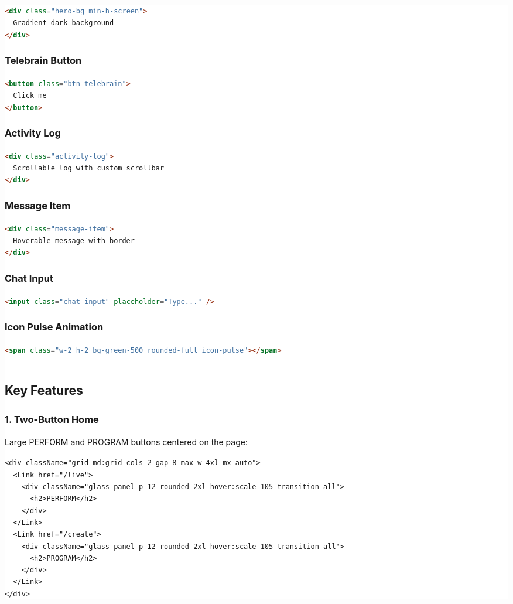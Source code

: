 ```html
<div class="hero-bg min-h-screen">
  Gradient dark background
</div>
```

### Telebrain Button

```html
<button class="btn-telebrain">
  Click me
</button>
```

### Activity Log

```html
<div class="activity-log">
  Scrollable log with custom scrollbar
</div>
```

### Message Item

```html
<div class="message-item">
  Hoverable message with border
</div>
```

### Chat Input

```html
<input class="chat-input" placeholder="Type..." />
```

### Icon Pulse Animation

```html
<span class="w-2 h-2 bg-green-500 rounded-full icon-pulse"></span>
```

---

## Key Features

### 1. Two-Button Home

Large PERFORM and PROGRAM buttons centered on the page:

```tsx
<div className="grid md:grid-cols-2 gap-8 max-w-4xl mx-auto">
  <Link href="/live">
    <div className="glass-panel p-12 rounded-2xl hover:scale-105 transition-all">
      <h2>PERFORM</h2>
    </div>
  </Link>
  <Link href="/create">
    <div className="glass-panel p-12 rounded-2xl hover:scale-105 transition-all">
      <h2>PROGRAM</h2>
    </div>
  </Link>
</div>
```
